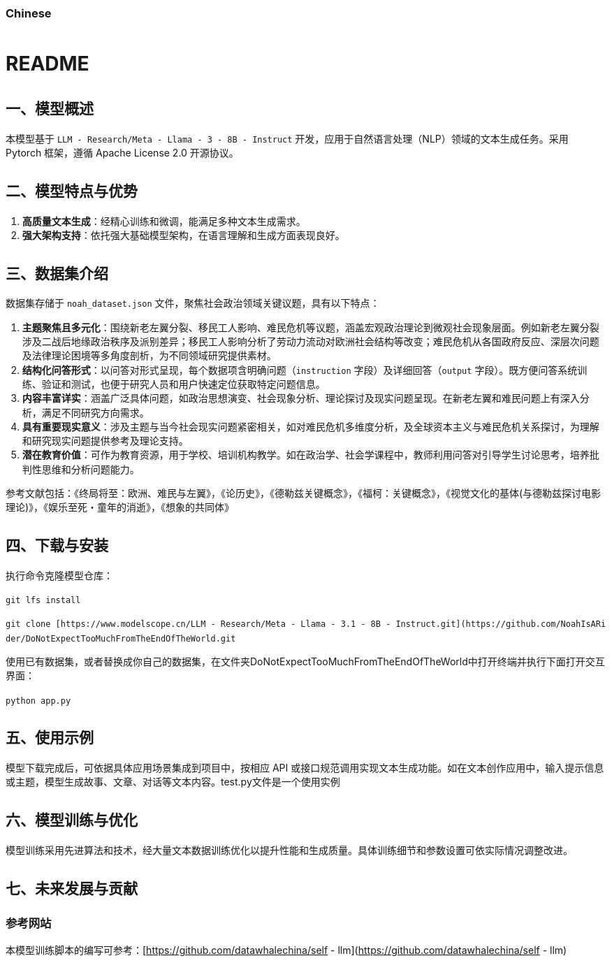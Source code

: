 ### Chinese
# README

## 一、模型概述
本模型基于 `LLM - Research/Meta - Llama - 3 - 8B - Instruct` 开发，应用于自然语言处理（NLP）领域的文本生成任务。采用 Pytorch 框架，遵循 Apache License 2.0 开源协议。

## 二、模型特点与优势
1. **高质量文本生成**：经精心训练和微调，能满足多种文本生成需求。
2. **强大架构支持**：依托强大基础模型架构，在语言理解和生成方面表现良好。

## 三、数据集介绍
数据集存储于 `noah_dataset.json` 文件，聚焦社会政治领域关键议题，具有以下特点：
1. **主题聚焦且多元化**：围绕新老左翼分裂、移民工人影响、难民危机等议题，涵盖宏观政治理论到微观社会现象层面。例如新老左翼分裂涉及二战后地缘政治秩序及派别差异；移民工人影响分析了劳动力流动对欧洲社会结构等改变；难民危机从各国政府反应、深层次问题及法律理论困境等多角度剖析，为不同领域研究提供素材。
2. **结构化问答形式**：以问答对形式呈现，每个数据项含明确问题（`instruction` 字段）及详细回答（`output` 字段）。既方便问答系统训练、验证和测试，也便于研究人员和用户快速定位获取特定问题信息。
3. **内容丰富详实**：涵盖广泛具体问题，如政治思想演变、社会现象分析、理论探讨及现实问题呈现。在新老左翼和难民问题上有深入分析，满足不同研究方向需求。
4. **具有重要现实意义**：涉及主题与当今社会现实问题紧密相关，如对难民危机多维度分析，及全球资本主义与难民危机关系探讨，为理解和研究现实问题提供参考及理论支持。
5. **潜在教育价值**：可作为教育资源，用于学校、培训机构教学。如在政治学、社会学课程中，教师利用问答对引导学生讨论思考，培养批判性思维和分析问题能力。

参考文献包括：《终局将至：欧洲、难民与左翼》，《论历史》，《德勒兹关键概念》，《福柯：关键概念》，《视觉文化的基体(与德勒兹探讨电影理论)》，《娱乐至死・童年的消逝》，《想象的共同体》

## 四、下载与安装

执行命令克隆模型仓库：

```
git lfs install
```

```
git clone [https://www.modelscope.cn/LLM - Research/Meta - Llama - 3.1 - 8B - Instruct.git](https://github.com/NoahIsARider/DoNotExpectTooMuchFromTheEndOfTheWorld.git
```
使用已有数据集，或者替换成你自己的数据集，在文件夹DoNotExpectTooMuchFromTheEndOfTheWorld中打开终端并执行下面打开交互界面：
```
python app.py
```

## 五、使用示例
模型下载完成后，可依据具体应用场景集成到项目中，按相应 API 或接口规范调用实现文本生成功能。如在文本创作应用中，输入提示信息或主题，模型生成故事、文章、对话等文本内容。test.py文件是一个使用实例

## 六、模型训练与优化
模型训练采用先进算法和技术，经大量文本数据训练优化以提升性能和生成质量。具体训练细节和参数设置可依实际情况调整改进。

## 七、未来发展与贡献
### 参考网站
本模型训练脚本的编写可参考：[https://github.com/datawhalechina/self - llm](https://github.com/datawhalechina/self - llm)
